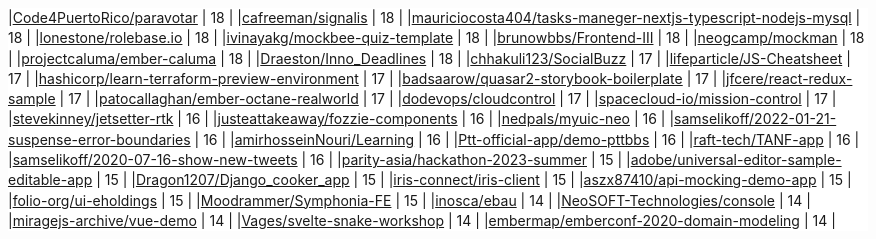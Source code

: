 |[Code4PuertoRico/paravotar](https://github.com/Code4PuertoRico/paravotar) | 18 |
|[cafreeman/signalis](https://github.com/cafreeman/signalis) | 18 |
|[mauriciocosta404/tasks-maneger-nextjs-typescript-nodejs-mysql](https://github.com/mauriciocosta404/tasks-maneger-nextjs-typescript-nodejs-mysql) | 18 |
|[lonestone/rolebase.io](https://github.com/lonestone/rolebase.io) | 18 |
|[ivinayakg/mockbee-quiz-template](https://github.com/ivinayakg/mockbee-quiz-template) | 18 |
|[brunowbbs/Frontend-III](https://github.com/brunowbbs/Frontend-III) | 18 |
|[neogcamp/mockman](https://github.com/neogcamp/mockman) | 18 |
|[projectcaluma/ember-caluma](https://github.com/projectcaluma/ember-caluma) | 18 |
|[Draeston/Inno_Deadlines](https://github.com/Draeston/Inno_Deadlines) | 18 |
|[chhakuli123/SocialBuzz](https://github.com/chhakuli123/SocialBuzz) | 17 |
|[lifeparticle/JS-Cheatsheet](https://github.com/lifeparticle/JS-Cheatsheet) | 17 |
|[hashicorp/learn-terraform-preview-environment](https://github.com/hashicorp/learn-terraform-preview-environment) | 17 |
|[badsaarow/quasar2-storybook-boilerplate](https://github.com/badsaarow/quasar2-storybook-boilerplate) | 17 |
|[jfcere/react-redux-sample](https://github.com/jfcere/react-redux-sample) | 17 |
|[patocallaghan/ember-octane-realworld](https://github.com/patocallaghan/ember-octane-realworld) | 17 |
|[dodevops/cloudcontrol](https://github.com/dodevops/cloudcontrol) | 17 |
|[spacecloud-io/mission-control](https://github.com/spacecloud-io/mission-control) | 17 |
|[stevekinney/jetsetter-rtk](https://github.com/stevekinney/jetsetter-rtk) | 16 |
|[justeattakeaway/fozzie-components](https://github.com/justeattakeaway/fozzie-components) | 16 |
|[nedpals/myuic-neo](https://github.com/nedpals/myuic-neo) | 16 |
|[samselikoff/2022-01-21-suspense-error-boundaries](https://github.com/samselikoff/2022-01-21-suspense-error-boundaries) | 16 |
|[amirhosseinNouri/Learning](https://github.com/amirhosseinNouri/Learning) | 16 |
|[Ptt-official-app/demo-pttbbs](https://github.com/Ptt-official-app/demo-pttbbs) | 16 |
|[raft-tech/TANF-app](https://github.com/raft-tech/TANF-app) | 16 |
|[samselikoff/2020-07-16-show-new-tweets](https://github.com/samselikoff/2020-07-16-show-new-tweets) | 16 |
|[parity-asia/hackathon-2023-summer](https://github.com/parity-asia/hackathon-2023-summer) | 15 |
|[adobe/universal-editor-sample-editable-app](https://github.com/adobe/universal-editor-sample-editable-app) | 15 |
|[Dragon1207/Django_cooker_app](https://github.com/Dragon1207/Django_cooker_app) | 15 |
|[iris-connect/iris-client](https://github.com/iris-connect/iris-client) | 15 |
|[aszx87410/api-mocking-demo-app](https://github.com/aszx87410/api-mocking-demo-app) | 15 |
|[folio-org/ui-eholdings](https://github.com/folio-org/ui-eholdings) | 15 |
|[Moodrammer/Symphonia-FE](https://github.com/Moodrammer/Symphonia-FE) | 15 |
|[inosca/ebau](https://github.com/inosca/ebau) | 14 |
|[NeoSOFT-Technologies/console](https://github.com/NeoSOFT-Technologies/console) | 14 |
|[miragejs-archive/vue-demo](https://github.com/miragejs-archive/vue-demo) | 14 |
|[Vages/svelte-snake-workshop](https://github.com/Vages/svelte-snake-workshop) | 14 |
|[embermap/emberconf-2020-domain-modeling](https://github.com/embermap/emberconf-2020-domain-modeling) | 14 |